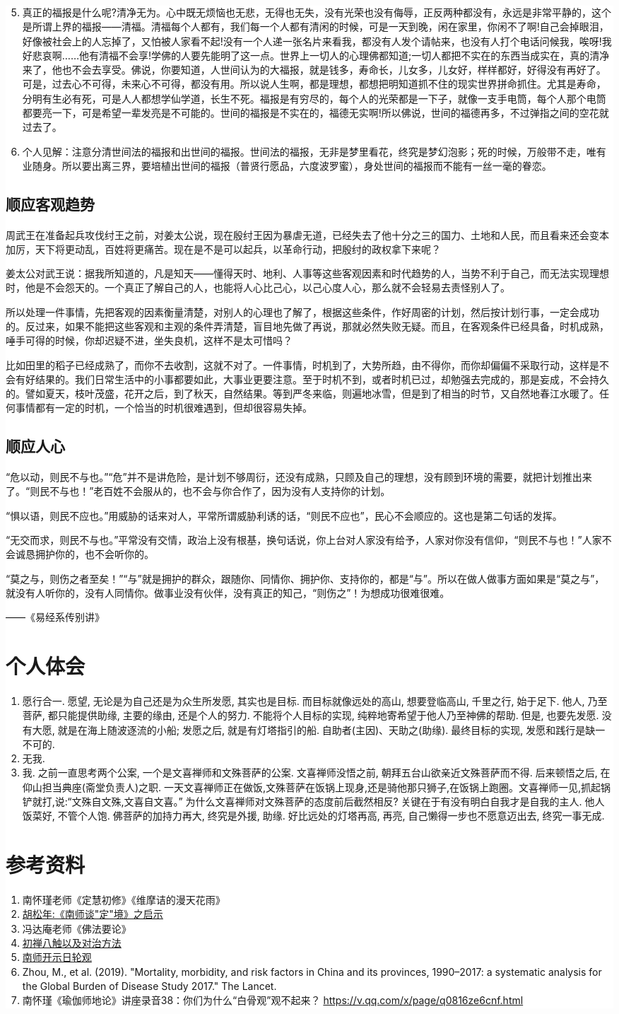 5. 真正的福报是什么呢?清净无为。心中既无烦恼也无悲，无得也无失，没有光荣也没有侮辱，正反两种都没有，永远是非常平静的，这个是所谓上界的福报——清福。清福每个人都有，我们每一个人都有清闲的时候，可是一天到晚，闲在家里，你闲不了啊!自己会掉眼泪，好像被社会上的人忘掉了，又怕被人家看不起!没有一个人递一张名片来看我，都没有人发个请帖来，也没有人打个电话问候我，唉呀!我好悲哀啊……他有清福不会享!学佛的人要先能明了这一点。世界上一切人的心理佛都知道;一切人都把不实在的东西当成实在，真的清净来了，他也不会去享受。佛说，你要知道，人世间认为的大福报，就是钱多，寿命长，儿女多，儿女好，样样都好，好得没有再好了。可是，过去心不可得，未来心不可得，都没有用。所以说人生啊，都是理想，都想把明知道抓不住的现实世界拼命抓住。尤其是寿命，分明有生必有死，可是人人都想学仙学道，长生不死。福报是有穷尽的，每个人的光荣都是一下子，就像一支手电筒，每个人那个电筒都要亮一下，可是希望一辈发亮是不可能的。世间的福报是不实在的，福德无实啊!所以佛说，世间的福德再多，不过弹指之间的空花就过去了。

6. 个人见解：注意分清世间法的福报和出世间的福报。世间法的福报，无非是梦里看花，终究是梦幻泡影；死的时候，万般带不走，唯有业随身。所以要出离三界，要培植出世间的福报（普贤行愿品，六度波罗蜜），身处世间的福报而不能有一丝一毫的眷恋。

## 顺应客观趋势

周武王在准备起兵攻伐纣王之前，对姜太公说，现在殷纣王因为暴虐无道，已经失去了他十分之三的国力、土地和人民，而且看来还会变本加厉，天下将更动乱，百姓将更痛苦。现在是不是可以起兵，以革命行动，把殷纣的政权拿下来呢？

姜太公对武王说：据我所知道的，凡是知天——懂得天时、地利、人事等这些客观因素和时代趋势的人，当势不利于自己，而无法实现理想时，他是不会怨天的。一个真正了解自己的人，也能将人心比己心，以己心度人心，那么就不会轻易去责怪别人了。

所以处理一件事情，先把客观的因素衡量清楚，对别人的心理也了解了，根据这些条件，作好周密的计划，然后按计划行事，一定会成功的。反过来，如果不能把这些客观和主观的条件弄清楚，盲目地先做了再说，那就必然失败无疑。而且，在客观条件已经具备，时机成熟，唾手可得的时候，你却迟疑不进，坐失良机，这样不是太可惜吗？

比如田里的稻子已经成熟了，而你不去收割，这就不对了。一件事情，时机到了，大势所趋，由不得你，而你却偏偏不采取行动，这样是不会有好结果的。我们日常生活中的小事都要如此，大事业更要注意。至于时机不到，或者时机已过，却勉强去完成的，那是妄成，不会持久的。譬如夏天，枝叶茂盛，花开之后，到了秋天，自然结果。等到严冬来临，则遍地冰雪，但是到了相当的时节，又自然地春江水暖了。任何事情都有一定的时机，一个恰当的时机很难遇到，但却很容易失掉。

## 顺应人心

“危以动，则民不与也。”“危”并不是讲危险，是计划不够周衍，还没有成熟，只顾及自己的理想，没有顾到环境的需要，就把计划推出来了。“则民不与也！”老百姓不会服从的，也不会与你合作了，因为没有人支持你的计划。

“惧以语，则民不应也。”用威胁的话来对人，平常所谓威胁利诱的话，“则民不应也”，民心不会顺应的。这也是第二句话的发挥。

“无交而求，则民不与也。”平常没有交情，政治上没有根基，换句话说，你上台对人家没有给予，人家对你没有信仰，“则民不与也！”人家不会诚恳拥护你的，也不会听你的。

“莫之与，则伤之者至矣！”“与”就是拥护的群众，跟随你、同情你、拥护你、支持你的，都是“与”。所以在做人做事方面如果是“莫之与”，就没有人听你的，没有人同情你。做事业没有伙伴，没有真正的知己，“则伤之”！为想成功很难很难。

——《易经系传别讲》

# 个人体会

1. 愿行合一. 愿望, 无论是为自己还是为众生所发愿, 其实也是目标. 而目标就像远处的高山, 想要登临高山, 
千里之行, 始于足下. 他人, 乃至菩萨, 都只能提供助缘, 主要的缘由, 还是个人的努力. 不能将个人目标的实现, 纯粹地寄希望于他人乃至神佛的帮助.
但是, 也要先发愿. 没有大愿, 就是在海上随波逐流的小船; 发愿之后, 就是有灯塔指引的船. 
自助者(主因)、天助之(助缘). 最终目标的实现, 发愿和践行是缺一不可的.
2. 无我.
3. 我. 之前一直思考两个公案, 一个是文喜禅师和文殊菩萨的公案. 文喜禅师没悟之前, 朝拜五台山欲亲近文殊菩萨而不得. 后来顿悟之后, 在仰山担当典座(斋堂负责人)之职.
一天文喜禅师正在做饭,文殊菩萨在饭锅上现身,还是骑他那只狮子,在饭锅上跑圈。文喜禅师一见,抓起锅铲就打,说:“文殊自文殊,文喜自文喜。” 为什么文喜禅师对文殊菩萨的态度前后截然相反?
关键在于有没有明白自我才是自我的主人. 他人饭菜好, 不管个人饱. 佛菩萨的加持力再大, 终究是外援, 助缘. 好比远处的灯塔再高, 再亮, 自己懒得一步也不愿意迈出去, 终究一事无成.


# 参考资料

1. 南怀瑾老师《定慧初修》《维摩诘的漫天花雨》
2. [胡松年:《南师谈"定"境》之启示](http://www.shixiu.net/news/nsxs/1506.html)
3. 冯达庵老师《佛法要论》
4. [初禅八触以及对治方法](http://www.shixiu.net/news/xiuxing/1512.html)
5. [南师开示日轮观](http://www.shixiu.net/nanshi/ks/1440.html)
6. Zhou, M., et al. (2019). "Mortality, morbidity, and risk factors in China and its provinces, 1990–2017: a systematic analysis for the Global Burden of Disease Study 2017." The Lancet.
7. 南怀瑾《瑜伽师地论》讲座录音38：你们为什么“白骨观”观不起来？ 
https://v.qq.com/x/page/q0816ze6cnf.html
